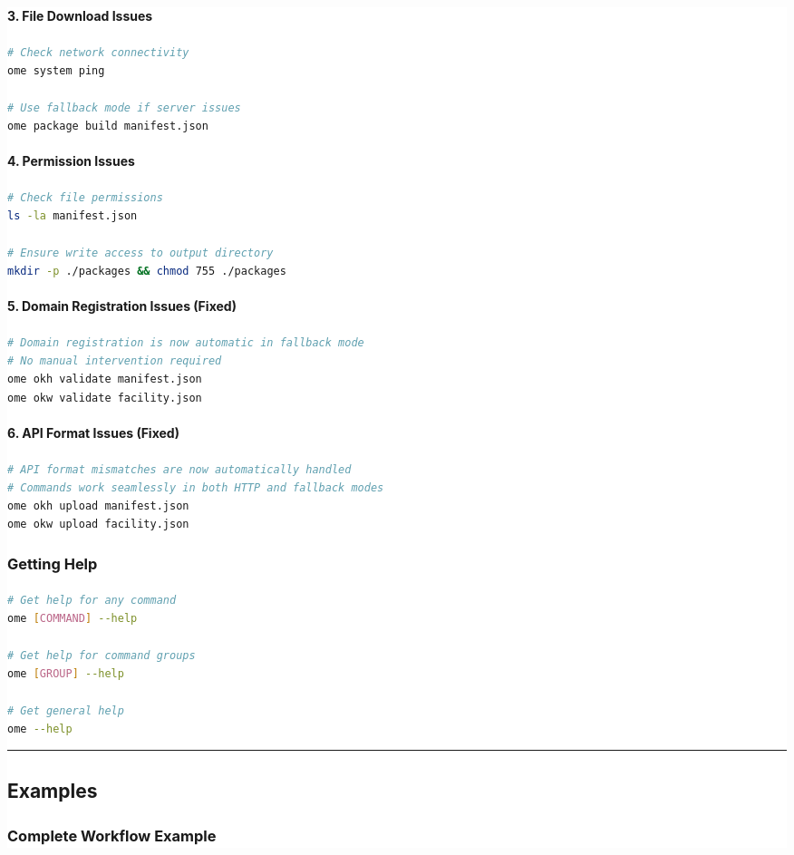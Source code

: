 #### 3. File Download Issues
```bash
# Check network connectivity
ome system ping

# Use fallback mode if server issues
ome package build manifest.json
```

#### 4. Permission Issues
```bash
# Check file permissions
ls -la manifest.json

# Ensure write access to output directory
mkdir -p ./packages && chmod 755 ./packages
```

#### 5. Domain Registration Issues (Fixed)
```bash
# Domain registration is now automatic in fallback mode
# No manual intervention required
ome okh validate manifest.json
ome okw validate facility.json
```

#### 6. API Format Issues (Fixed)
```bash
# API format mismatches are now automatically handled
# Commands work seamlessly in both HTTP and fallback modes
ome okh upload manifest.json
ome okw upload facility.json
```

### Getting Help

```bash
# Get help for any command
ome [COMMAND] --help

# Get help for command groups
ome [GROUP] --help

# Get general help
ome --help
```

---

## Examples

### Complete Workflow Example
